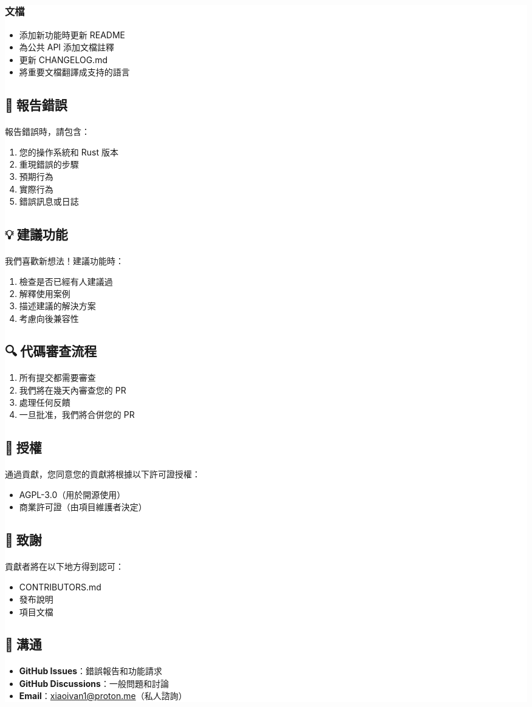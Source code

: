 ### 文檔

- 添加新功能時更新 README
- 為公共 API 添加文檔註釋
- 更新 CHANGELOG.md
- 將重要文檔翻譯成支持的語言

## 🐛 報告錯誤

報告錯誤時，請包含：

1. 您的操作系統和 Rust 版本
2. 重現錯誤的步驟
3. 預期行為
4. 實際行為
5. 錯誤訊息或日誌

## 💡 建議功能

我們喜歡新想法！建議功能時：

1. 檢查是否已經有人建議過
2. 解釋使用案例
3. 描述建議的解決方案
4. 考慮向後兼容性

## 🔍 代碼審查流程

1. 所有提交都需要審查
2. 我們將在幾天內審查您的 PR
3. 處理任何反饋
4. 一旦批准，我們將合併您的 PR

## 📜 授權

通過貢獻，您同意您的貢獻將根據以下許可證授權：
- AGPL-3.0（用於開源使用）
- 商業許可證（由項目維護者決定）

## 🙏 致謝

貢獻者將在以下地方得到認可：
- CONTRIBUTORS.md
- 發布說明
- 項目文檔

## 💬 溝通

- **GitHub Issues**：錯誤報告和功能請求
- **GitHub Discussions**：一般問題和討論
- **Email**：xiaoivan1@proton.me（私人諮詢）

